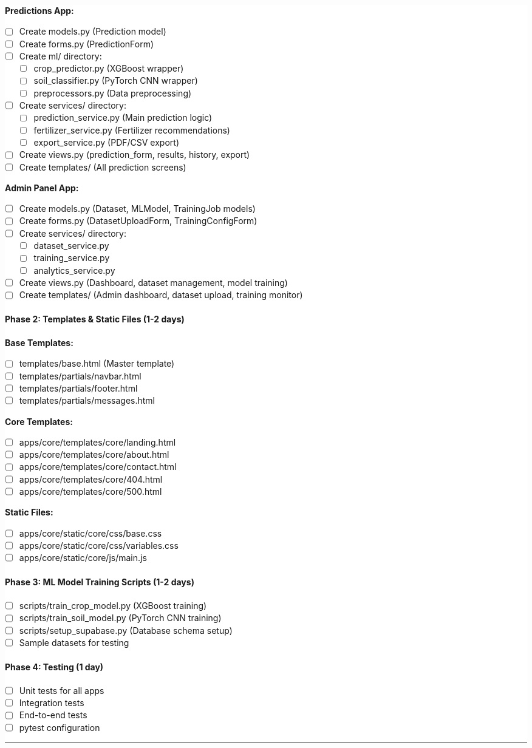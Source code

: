 **Predictions App:**
- [ ] Create models.py (Prediction model)
- [ ] Create forms.py (PredictionForm)
- [ ] Create ml/ directory:
  - [ ] crop_predictor.py (XGBoost wrapper)
  - [ ] soil_classifier.py (PyTorch CNN wrapper)
  - [ ] preprocessors.py (Data preprocessing)
- [ ] Create services/ directory:
  - [ ] prediction_service.py (Main prediction logic)
  - [ ] fertilizer_service.py (Fertilizer recommendations)
  - [ ] export_service.py (PDF/CSV export)
- [ ] Create views.py (prediction_form, results, history, export)
- [ ] Create templates/ (All prediction screens)

**Admin Panel App:**
- [ ] Create models.py (Dataset, MLModel, TrainingJob models)
- [ ] Create forms.py (DatasetUploadForm, TrainingConfigForm)
- [ ] Create services/ directory:
  - [ ] dataset_service.py
  - [ ] training_service.py
  - [ ] analytics_service.py
- [ ] Create views.py (Dashboard, dataset management, model training)
- [ ] Create templates/ (Admin dashboard, dataset upload, training monitor)

#### Phase 2: Templates & Static Files (1-2 days)

**Base Templates:**
- [ ] templates/base.html (Master template)
- [ ] templates/partials/navbar.html
- [ ] templates/partials/footer.html
- [ ] templates/partials/messages.html

**Core Templates:**
- [ ] apps/core/templates/core/landing.html
- [ ] apps/core/templates/core/about.html
- [ ] apps/core/templates/core/contact.html
- [ ] apps/core/templates/core/404.html
- [ ] apps/core/templates/core/500.html

**Static Files:**
- [ ] apps/core/static/core/css/base.css
- [ ] apps/core/static/core/css/variables.css
- [ ] apps/core/static/core/js/main.js

#### Phase 3: ML Model Training Scripts (1-2 days)

- [ ] scripts/train_crop_model.py (XGBoost training)
- [ ] scripts/train_soil_model.py (PyTorch CNN training)
- [ ] scripts/setup_supabase.py (Database schema setup)
- [ ] Sample datasets for testing

#### Phase 4: Testing (1 day)

- [ ] Unit tests for all apps
- [ ] Integration tests
- [ ] End-to-end tests
- [ ] pytest configuration

---